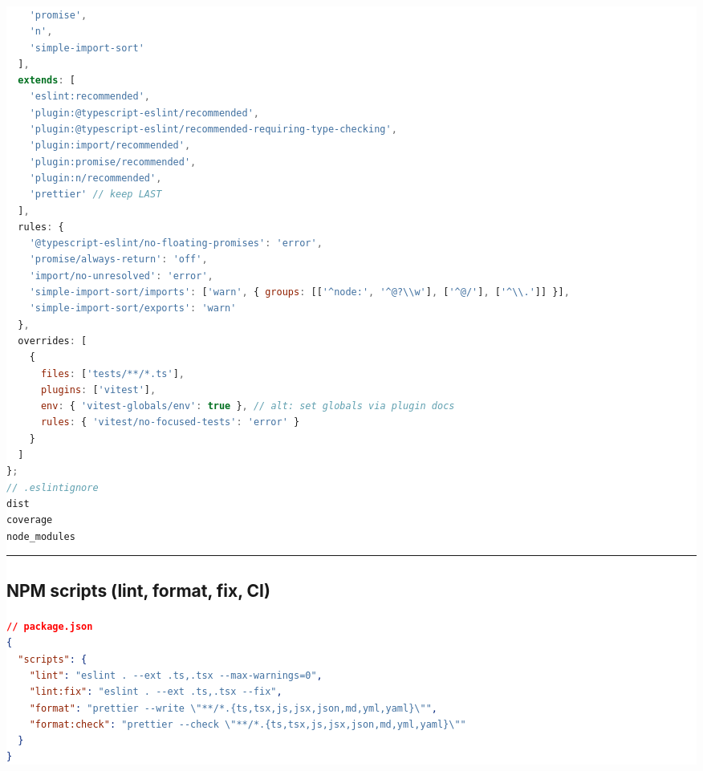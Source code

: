 ```js
    'promise',
    'n',
    'simple-import-sort'
  ],
  extends: [
    'eslint:recommended',
    'plugin:@typescript-eslint/recommended',
    'plugin:@typescript-eslint/recommended-requiring-type-checking',
    'plugin:import/recommended',
    'plugin:promise/recommended',
    'plugin:n/recommended',
    'prettier' // keep LAST
  ],
  rules: {
    '@typescript-eslint/no-floating-promises': 'error',
    'promise/always-return': 'off',
    'import/no-unresolved': 'error',
    'simple-import-sort/imports': ['warn', { groups: [['^node:', '^@?\\w'], ['^@/'], ['^\\.']] }],
    'simple-import-sort/exports': 'warn'
  },
  overrides: [
    {
      files: ['tests/**/*.ts'],
      plugins: ['vitest'],
      env: { 'vitest-globals/env': true }, // alt: set globals via plugin docs
      rules: { 'vitest/no-focused-tests': 'error' }
    }
  ]
};
// .eslintignore
dist
coverage
node_modules
```

------

## NPM scripts (lint, format, fix, CI)

```json
// package.json
{
  "scripts": {
    "lint": "eslint . --ext .ts,.tsx --max-warnings=0",
    "lint:fix": "eslint . --ext .ts,.tsx --fix",
    "format": "prettier --write \"**/*.{ts,tsx,js,jsx,json,md,yml,yaml}\"",
    "format:check": "prettier --check \"**/*.{ts,tsx,js,jsx,json,md,yml,yaml}\""
  }
}
```
